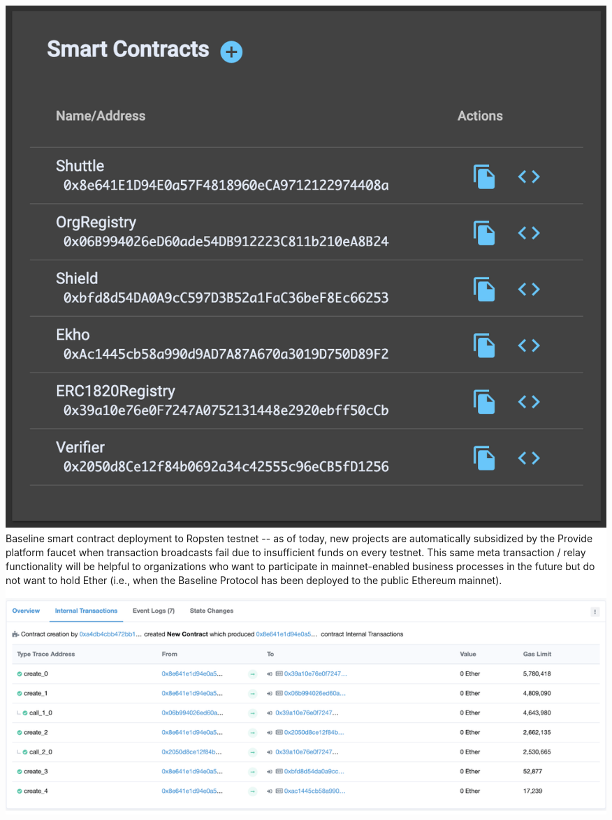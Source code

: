 ![](docs/images/image2.png)
Baseline smart contract deployment to Ropsten testnet -- as of today, new projects are automatically subsidized by the Provide platform faucet when transaction broadcasts fail due to insufficient funds on every testnet. This same meta transaction / relay functionality will be helpful to organizations who want to participate in mainnet-enabled business processes in the future but do not want to hold Ether (i.e., when the Baseline Protocol has been deployed to the public Ethereum mainnet).

![](docs/images/image15.png)